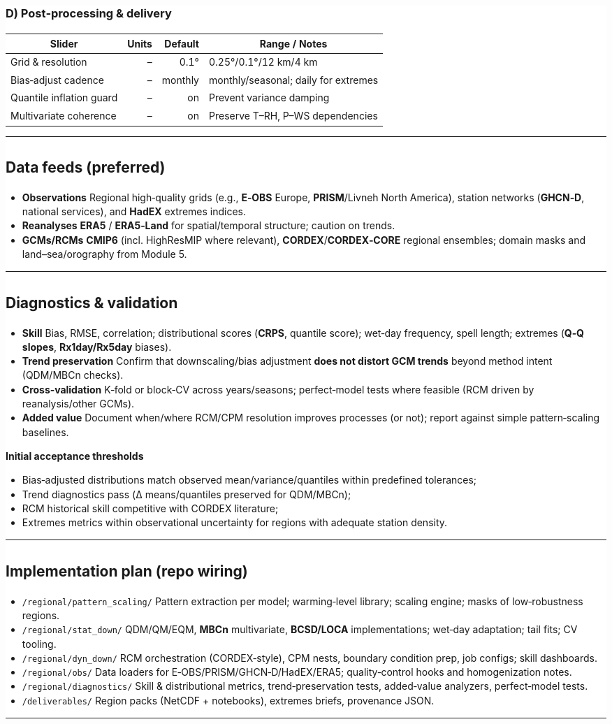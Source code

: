 ### D) Post‑processing & delivery
| Slider | Units | Default | Range / Notes |
|---|---:|---:|---|
| Grid & resolution | – | 0.1° | 0.25°/0.1°/12 km/4 km |
| Bias‑adjust cadence | – | monthly | monthly/seasonal; daily for extremes |
| Quantile inflation guard | – | on | Prevent variance damping |
| Multivariate coherence | – | on | Preserve T–RH, P–WS dependencies |

---

## Data feeds (preferred)
- **Observations**  Regional high‑quality grids (e.g., **E‑OBS** Europe, **PRISM**/Livneh North America), station networks (**GHCN‑D**, national services), and **HadEX** extremes indices.
- **Reanalyses**  **ERA5** / **ERA5‑Land** for spatial/temporal structure; caution on trends.
- **GCMs/RCMs**  **CMIP6** (incl. HighResMIP where relevant), **CORDEX**/**CORDEX‑CORE** regional ensembles; domain masks and land–sea/orography from Module 5.

---

## Diagnostics & validation
- **Skill**  Bias, RMSE, correlation; distributional scores (**CRPS**, quantile score); wet‑day frequency, spell length; extremes (**Q‑Q slopes**, **Rx1day/Rx5day** biases).
- **Trend preservation**  Confirm that downscaling/bias adjustment **does not distort GCM trends** beyond method intent (QDM/MBCn checks).
- **Cross‑validation**  K‑fold or block‑CV across years/seasons; perfect‑model tests where feasible (RCM driven by reanalysis/other GCMs).
- **Added value**  Document when/where RCM/CPM resolution improves processes (or not); report against simple pattern‑scaling baselines.

**Initial acceptance thresholds**  
- Bias‑adjusted distributions match observed mean/variance/quantiles within predefined tolerances;
- Trend diagnostics pass (Δ means/quantiles preserved for QDM/MBCn);
- RCM historical skill competitive with CORDEX literature;
- Extremes metrics within observational uncertainty for regions with adequate station density.

---

## Implementation plan (repo wiring)
- `/regional/pattern_scaling/`  Pattern extraction per model; warming‑level library; scaling engine; masks of low‑robustness regions.
- `/regional/stat_down/`  QDM/QM/EQM, **MBCn** multivariate, **BCSD/LOCA** implementations; wet‑day adaptation; tail fits; CV tooling.
- `/regional/dyn_down/`  RCM orchestration (CORDEX‑style), CPM nests, boundary condition prep, job configs; skill dashboards.
- `/regional/obs/`  Data loaders for E‑OBS/PRISM/GHCN‑D/HadEX/ERA5; quality‑control hooks and homogenization notes.
- `/regional/diagnostics/`  Skill & distributional metrics, trend‑preservation tests, added‑value analyzers, perfect‑model tests.
- `/deliverables/`  Region packs (NetCDF + notebooks), extremes briefs, provenance JSON.

---